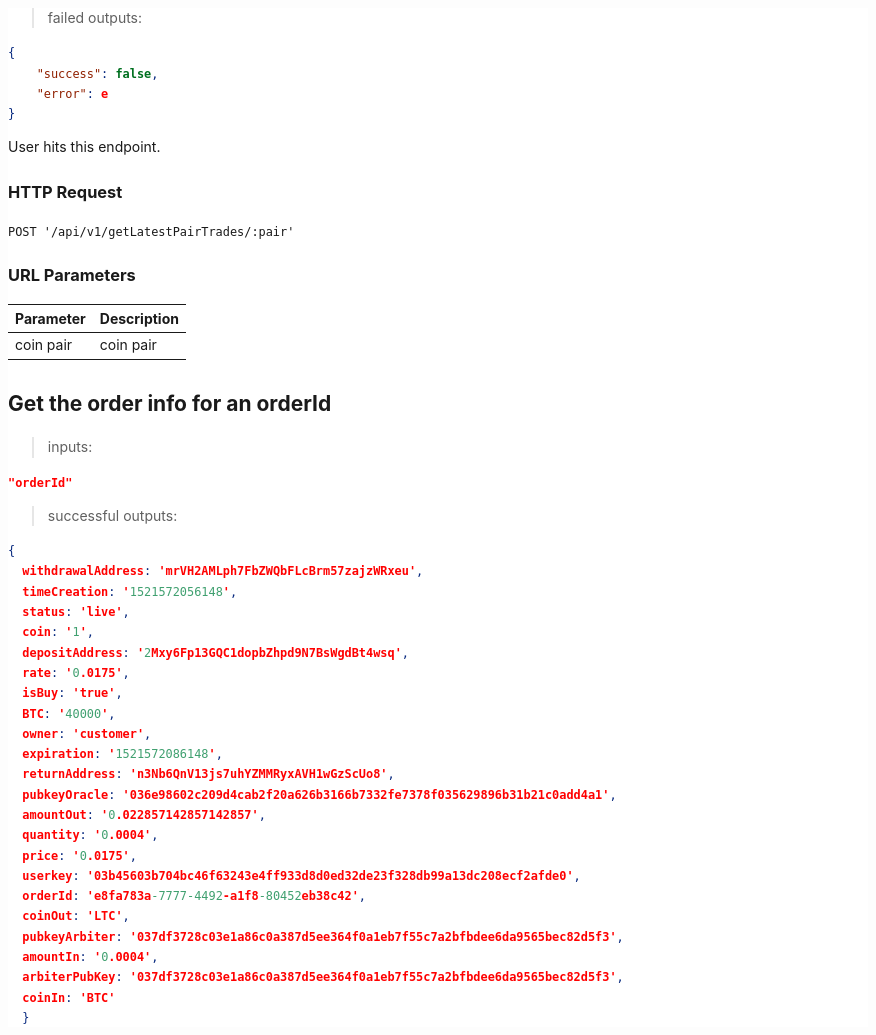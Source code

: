 > failed outputs:

```json
{
    "success": false,
    "error": e
}
```

User hits this endpoint.

### HTTP Request

`POST '/api/v1/getLatestPairTrades/:pair'`

### URL Parameters

Parameter | Description
--------- | -----------
coin pair | coin pair






## Get the order info for an orderId

> inputs:

```json
"orderId"
```

> successful outputs:

```json
{
  withdrawalAddress: 'mrVH2AMLph7FbZWQbFLcBrm57zajzWRxeu',
  timeCreation: '1521572056148',
  status: 'live',
  coin: '1',
  depositAddress: '2Mxy6Fp13GQC1dopbZhpd9N7BsWgdBt4wsq',
  rate: '0.0175',
  isBuy: 'true',
  BTC: '40000',
  owner: 'customer',
  expiration: '1521572086148',
  returnAddress: 'n3Nb6QnV13js7uhYZMMRyxAVH1wGzScUo8',
  pubkeyOracle: '036e98602c209d4cab2f20a626b3166b7332fe7378f035629896b31b21c0add4a1',
  amountOut: '0.022857142857142857',
  quantity: '0.0004',
  price: '0.0175',
  userkey: '03b45603b704bc46f63243e4ff933d8d0ed32de23f328db99a13dc208ecf2afde0',
  orderId: 'e8fa783a-7777-4492-a1f8-80452eb38c42',
  coinOut: 'LTC',
  pubkeyArbiter: '037df3728c03e1a86c0a387d5ee364f0a1eb7f55c7a2bfbdee6da9565bec82d5f3',
  amountIn: '0.0004',
  arbiterPubKey: '037df3728c03e1a86c0a387d5ee364f0a1eb7f55c7a2bfbdee6da9565bec82d5f3',
  coinIn: 'BTC'
  }
```
